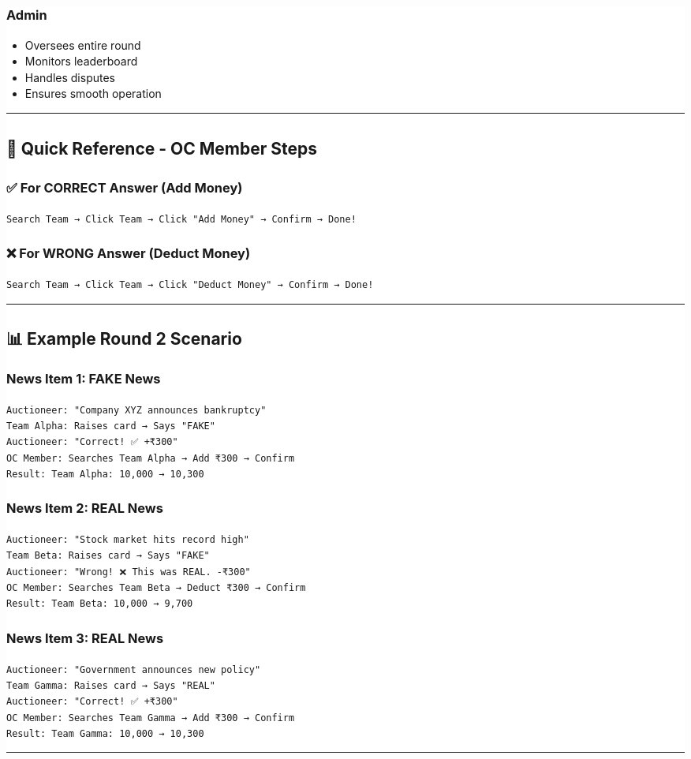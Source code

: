 ### Admin
- Oversees entire round
- Monitors leaderboard
- Handles disputes
- Ensures smooth operation

---

## 🔄 Quick Reference - OC Member Steps

### ✅ For CORRECT Answer (Add Money)
```
Search Team → Click Team → Click "Add Money" → Confirm → Done!
```

### ❌ For WRONG Answer (Deduct Money)
```
Search Team → Click Team → Click "Deduct Money" → Confirm → Done!
```

---

## 📊 Example Round 2 Scenario

### News Item 1: FAKE News
```
Auctioneer: "Company XYZ announces bankruptcy"
Team Alpha: Raises card → Says "FAKE"
Auctioneer: "Correct! ✅ +₹300"
OC Member: Searches Team Alpha → Add ₹300 → Confirm
Result: Team Alpha: 10,000 → 10,300
```

### News Item 2: REAL News
```
Auctioneer: "Stock market hits record high"
Team Beta: Raises card → Says "FAKE"
Auctioneer: "Wrong! ❌ This was REAL. -₹300"
OC Member: Searches Team Beta → Deduct ₹300 → Confirm
Result: Team Beta: 10,000 → 9,700
```

### News Item 3: REAL News
```
Auctioneer: "Government announces new policy"
Team Gamma: Raises card → Says "REAL"
Auctioneer: "Correct! ✅ +₹300"
OC Member: Searches Team Gamma → Add ₹300 → Confirm
Result: Team Gamma: 10,000 → 10,300
```

---